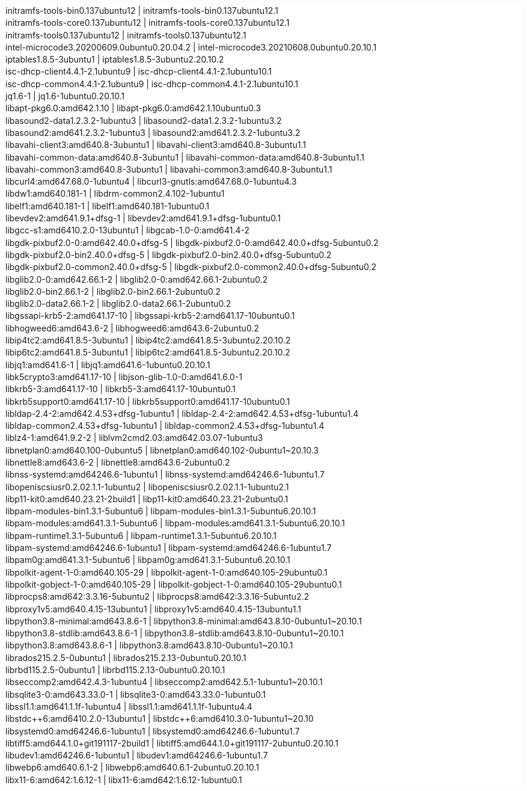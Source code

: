 initramfs-tools-bin0.137ubuntu12			      |	initramfs-tools-bin0.137ubuntu12.1  
initramfs-tools-core0.137ubuntu12			      |	initramfs-tools-core0.137ubuntu12.1  
initramfs-tools0.137ubuntu12				      |	initramfs-tools0.137ubuntu12.1  
intel-microcode3.20200609.0ubuntu0.20.04.2		      |	intel-microcode3.20210608.0ubuntu0.20.10.1  
iptables1.8.5-3ubuntu1					      |	iptables1.8.5-3ubuntu2.20.10.2  
isc-dhcp-client4.4.1-2.1ubuntu9				      |	isc-dhcp-client4.4.1-2.1ubuntu10.1  
isc-dhcp-common4.4.1-2.1ubuntu9				      |	isc-dhcp-common4.4.1-2.1ubuntu10.1  
jq1.6-1							      |	jq1.6-1ubuntu0.20.10.1  
libapt-pkg6.0:amd642.1.10				      |	libapt-pkg6.0:amd642.1.10ubuntu0.3  
libasound2-data1.2.3.2-1ubuntu3				      |	libasound2-data1.2.3.2-1ubuntu3.2  
libasound2:amd641.2.3.2-1ubuntu3			      |	libasound2:amd641.2.3.2-1ubuntu3.2  
libavahi-client3:amd640.8-3ubuntu1			      |	libavahi-client3:amd640.8-3ubuntu1.1  
libavahi-common-data:amd640.8-3ubuntu1			      |	libavahi-common-data:amd640.8-3ubuntu1.1  
libavahi-common3:amd640.8-3ubuntu1			      |	libavahi-common3:amd640.8-3ubuntu1.1  
libcurl4:amd647.68.0-1ubuntu4				      |	libcurl3-gnutls:amd647.68.0-1ubuntu4.3  
libdw1:amd640.181-1					      |	libdrm-common2.4.102-1ubuntu1  
libelf1:amd640.181-1					      |	libelf1:amd640.181-1ubuntu0.1  
libevdev2:amd641.9.1+dfsg-1				      |	libevdev2:amd641.9.1+dfsg-1ubuntu0.1  
libgcc-s1:amd6410.2.0-13ubuntu1				      |	libgcab-1.0-0:amd641.4-2  
libgdk-pixbuf2.0-0:amd642.40.0+dfsg-5			      |	libgdk-pixbuf2.0-0:amd642.40.0+dfsg-5ubuntu0.2  
libgdk-pixbuf2.0-bin2.40.0+dfsg-5			      |	libgdk-pixbuf2.0-bin2.40.0+dfsg-5ubuntu0.2  
libgdk-pixbuf2.0-common2.40.0+dfsg-5			      |	libgdk-pixbuf2.0-common2.40.0+dfsg-5ubuntu0.2  
libglib2.0-0:amd642.66.1-2				      |	libglib2.0-0:amd642.66.1-2ubuntu0.2  
libglib2.0-bin2.66.1-2					      |	libglib2.0-bin2.66.1-2ubuntu0.2  
libglib2.0-data2.66.1-2					      |	libglib2.0-data2.66.1-2ubuntu0.2  
libgssapi-krb5-2:amd641.17-10				      |	libgssapi-krb5-2:amd641.17-10ubuntu0.1  
libhogweed6:amd643.6-2					      |	libhogweed6:amd643.6-2ubuntu0.2  
libip4tc2:amd641.8.5-3ubuntu1				      |	libip4tc2:amd641.8.5-3ubuntu2.20.10.2  
libip6tc2:amd641.8.5-3ubuntu1				      |	libip6tc2:amd641.8.5-3ubuntu2.20.10.2  
libjq1:amd641.6-1					      |	libjq1:amd641.6-1ubuntu0.20.10.1  
libk5crypto3:amd641.17-10				      |	libjson-glib-1.0-0:amd641.6.0-1  
libkrb5-3:amd641.17-10					      |	libkrb5-3:amd641.17-10ubuntu0.1  
libkrb5support0:amd641.17-10				      |	libkrb5support0:amd641.17-10ubuntu0.1  
libldap-2.4-2:amd642.4.53+dfsg-1ubuntu1			      |	libldap-2.4-2:amd642.4.53+dfsg-1ubuntu1.4  
libldap-common2.4.53+dfsg-1ubuntu1			      |	libldap-common2.4.53+dfsg-1ubuntu1.4  
liblz4-1:amd641.9.2-2					      |	liblvm2cmd2.03:amd642.03.07-1ubuntu3  
libnetplan0:amd640.100-0ubuntu5				      |	libnetplan0:amd640.102-0ubuntu1\~20.10.3  
libnettle8:amd643.6-2					      |	libnettle8:amd643.6-2ubuntu0.2  
libnss-systemd:amd64246.6-1ubuntu1			      |	libnss-systemd:amd64246.6-1ubuntu1.7  
libopeniscsiusr0.2.02.1.1-1ubuntu2			      |	libopeniscsiusr0.2.02.1.1-1ubuntu2.1  
libp11-kit0:amd640.23.21-2build1			      |	libp11-kit0:amd640.23.21-2ubuntu0.1  
libpam-modules-bin1.3.1-5ubuntu6			      |	libpam-modules-bin1.3.1-5ubuntu6.20.10.1  
libpam-modules:amd641.3.1-5ubuntu6			      |	libpam-modules:amd641.3.1-5ubuntu6.20.10.1  
libpam-runtime1.3.1-5ubuntu6				      |	libpam-runtime1.3.1-5ubuntu6.20.10.1  
libpam-systemd:amd64246.6-1ubuntu1			      |	libpam-systemd:amd64246.6-1ubuntu1.7  
libpam0g:amd641.3.1-5ubuntu6				      |	libpam0g:amd641.3.1-5ubuntu6.20.10.1  
libpolkit-agent-1-0:amd640.105-29			      |	libpolkit-agent-1-0:amd640.105-29ubuntu0.1  
libpolkit-gobject-1-0:amd640.105-29			      |	libpolkit-gobject-1-0:amd640.105-29ubuntu0.1  
libprocps8:amd642:3.3.16-5ubuntu2			      |	libprocps8:amd642:3.3.16-5ubuntu2.2  
libproxy1v5:amd640.4.15-13ubuntu1			      |	libproxy1v5:amd640.4.15-13ubuntu1.1  
libpython3.8-minimal:amd643.8.6-1			      |	libpython3.8-minimal:amd643.8.10-0ubuntu1\~20.10.1  
libpython3.8-stdlib:amd643.8.6-1			      |	libpython3.8-stdlib:amd643.8.10-0ubuntu1\~20.10.1  
libpython3.8:amd643.8.6-1				      |	libpython3.8:amd643.8.10-0ubuntu1\~20.10.1  
librados215.2.5-0ubuntu1				      |	librados215.2.13-0ubuntu0.20.10.1  
librbd115.2.5-0ubuntu1					      |	librbd115.2.13-0ubuntu0.20.10.1  
libseccomp2:amd642.4.3-1ubuntu4				      |	libseccomp2:amd642.5.1-1ubuntu1\~20.10.1  
libsqlite3-0:amd643.33.0-1				      |	libsqlite3-0:amd643.33.0-1ubuntu0.1  
libssl1.1:amd641.1.1f-1ubuntu4				      |	libssl1.1:amd641.1.1f-1ubuntu4.4  
libstdc++6:amd6410.2.0-13ubuntu1			      |	libstdc++6:amd6410.3.0-1ubuntu1\~20.10  
libsystemd0:amd64246.6-1ubuntu1				      |	libsystemd0:amd64246.6-1ubuntu1.7  
libtiff5:amd644.1.0+git191117-2build1			      |	libtiff5:amd644.1.0+git191117-2ubuntu0.20.10.1  
libudev1:amd64246.6-1ubuntu1				      |	libudev1:amd64246.6-1ubuntu1.7  
libwebp6:amd640.6.1-2					      |	libwebp6:amd640.6.1-2ubuntu0.20.10.1  
libx11-6:amd642:1.6.12-1				      |	libx11-6:amd642:1.6.12-1ubuntu0.1  